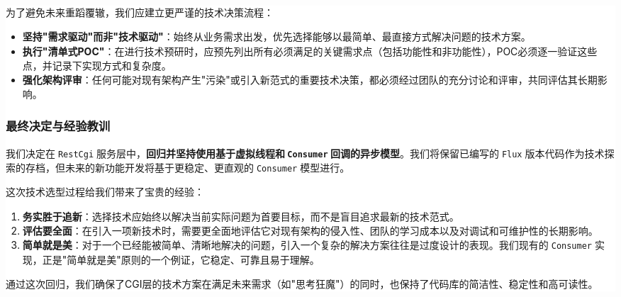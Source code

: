为了避免未来重蹈覆辙，我们应建立更严谨的技术决策流程：
*   **坚持"需求驱动"而非"技术驱动"**：始终从业务需求出发，优先选择能够以最简单、最直接方式解决问题的技术方案。
*   **执行"清单式POC"**：在进行技术预研时，应预先列出所有必须满足的关键需求点（包括功能性和非功能性），POC必须逐一验证这些点，并记录下实现方式和复杂度。
*   **强化架构评审**：任何可能对现有架构产生"污染"或引入新范式的重要技术决策，都必须经过团队的充分讨论和评审，共同评估其长期影响。

### 最终决定与经验教训

我们决定在 `RestCgi` 服务层中，**回归并坚持使用基于虚拟线程和 `Consumer` 回调的异步模型**。我们将保留已编写的 `Flux` 版本代码作为技术探索的存档，但未来的新功能开发将基于更稳定、更直观的 `Consumer` 模型进行。

这次技术选型过程给我们带来了宝贵的经验：
1.  **务实胜于追新**：选择技术应始终以解决当前实际问题为首要目标，而不是盲目追求最新的技术范式。
2.  **评估要全面**：在引入一项新技术时，需要更全面地评估它对现有架构的侵入性、团队的学习成本以及对调试和可维护性的长期影响。
3.  **简单就是美**：对于一个已经能被简单、清晰地解决的问题，引入一个复杂的解决方案往往是过度设计的表现。我们现有的 `Consumer` 实现，正是"简单就是美"原则的一个例证，它稳定、可靠且易于理解。

通过这次回归，我们确保了CGI层的技术方案在满足未来需求（如"思考狂魔"）的同时，也保持了代码库的简洁性、稳定性和高可读性。 